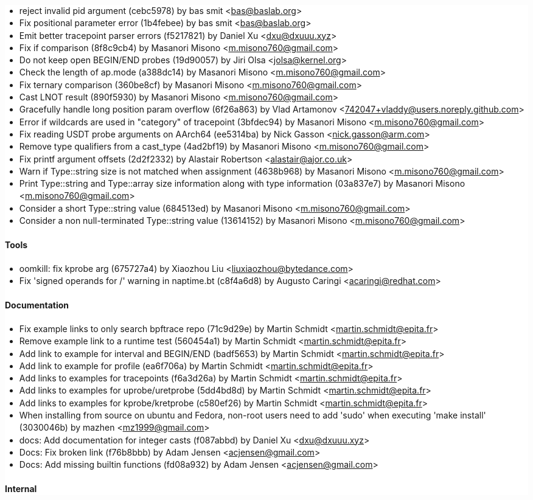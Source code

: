   - reject invalid pid argument (cebc5978) by bas smit &lt;bas@baslab.org&gt;
  - Fix positional parameter error (1b4febee) by bas smit &lt;bas@baslab.org&gt;
  - Emit better tracepoint parser errors (f5217821) by Daniel Xu &lt;dxu@dxuuu.xyz&gt;
  - Fix if comparison (8f8c9cb4) by Masanori Misono &lt;m.misono760@gmail.com&gt;
  - Do not keep open BEGIN/END probes (19d90057) by Jiri Olsa &lt;jolsa@kernel.org&gt;
  - Check the length of ap.mode (a388dc14) by Masanori Misono &lt;m.misono760@gmail.com&gt;
  - Fix ternary comparison (360be8cf) by Masanori Misono &lt;m.misono760@gmail.com&gt;
  - Cast LNOT result (890f5930) by Masanori Misono &lt;m.misono760@gmail.com&gt;
  - Gracefully handle long position param overflow (6f26a863) by Vlad Artamonov &lt;742047+vladdy@users.noreply.github.com&gt;
  - Error if wildcards are used in "category" of tracepoint (3bfdec94) by Masanori Misono &lt;m.misono760@gmail.com&gt;
  - Fix reading USDT probe arguments on AArch64 (ee5314ba) by Nick Gasson &lt;nick.gasson@arm.com&gt;
  - Remove type qualifiers from a cast_type (4ad2bf19) by Masanori Misono &lt;m.misono760@gmail.com&gt;
  - Fix printf argument offsets (2d2f2332) by Alastair Robertson &lt;alastair@ajor.co.uk&gt;
  - Warn if Type::string size is not matched when assignment (4638b968) by Masanori Misono &lt;m.misono760@gmail.com&gt;
  - Print Type::string and Type::array size information along with type information (03a837e7) by Masanori Misono &lt;m.misono760@gmail.com&gt;
  - Consider a short Type::string value (684513ed) by Masanori Misono &lt;m.misono760@gmail.com&gt;
  - Consider a non null-terminated Type::string value (13614152) by Masanori Misono &lt;m.misono760@gmail.com&gt;

#### Tools

  - oomkill: fix kprobe arg (675727a4) by Xiaozhou Liu &lt;liuxiaozhou@bytedance.com&gt;
  - Fix 'signed operands for /' warning in naptime.bt (c8f4a6d8) by Augusto Caringi &lt;acaringi@redhat.com&gt;

#### Documentation

  - Fix example links to only search bpftrace repo (71c9d29e) by Martin Schmidt &lt;martin.schmidt@epita.fr&gt;
  - Remove example link to a runtime test (560454a1) by Martin Schmidt &lt;martin.schmidt@epita.fr&gt;
  - Add link to example for interval and BEGIN/END (badf5653) by Martin Schmidt &lt;martin.schmidt@epita.fr&gt;
  - Add link to example for profile (ea6f706a) by Martin Schmidt &lt;martin.schmidt@epita.fr&gt;
  - Add links to examples for tracepoints (f6a3d26a) by Martin Schmidt &lt;martin.schmidt@epita.fr&gt;
  - Add links to examples for uprobe/uretprobe (5dd4bd8d) by Martin Schmidt &lt;martin.schmidt@epita.fr&gt;
  - Add links to examples for kprobe/kretprobe (c580ef26) by Martin Schmidt &lt;martin.schmidt@epita.fr&gt;
  - When installing from source on ubuntu and Fedora, non-root users need to add 'sudo' when executing 'make install' (3030046b) by mazhen   &lt;mz1999@gmail.com&gt;
  - docs: Add documentation for integer casts (f087abbd) by Daniel Xu &lt;dxu@dxuuu.xyz&gt;
  - Docs: Fix broken link (f76b8bbb) by Adam Jensen &lt;acjensen@gmail.com&gt;
  - Docs: Add missing builtin functions (fd08a932) by Adam Jensen &lt;acjensen@gmail.com&gt;

#### Internal
